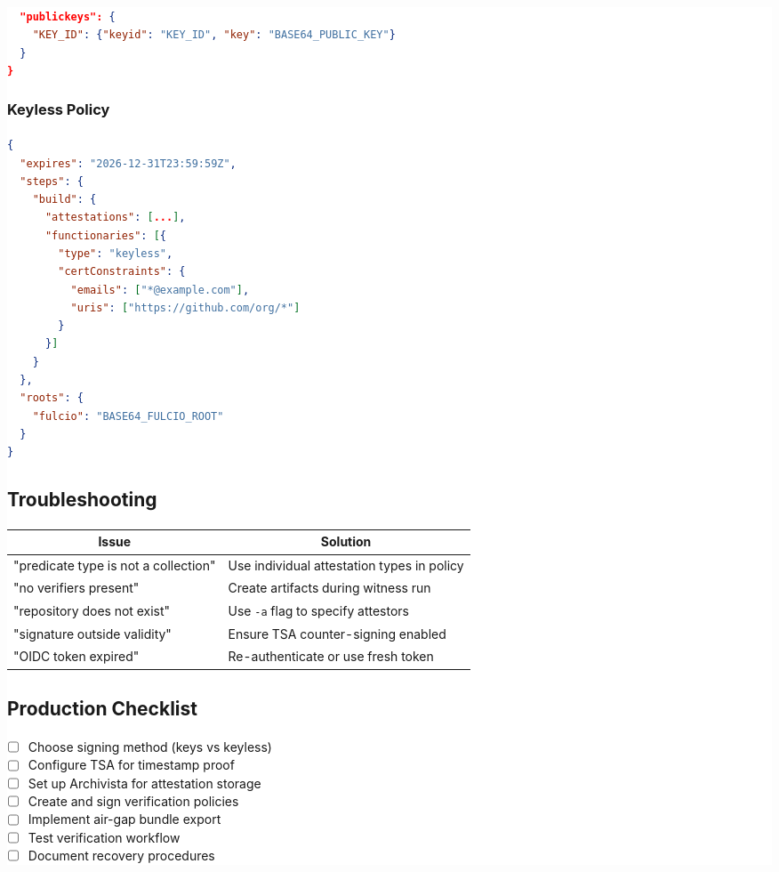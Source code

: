 ```json
  "publickeys": {
    "KEY_ID": {"keyid": "KEY_ID", "key": "BASE64_PUBLIC_KEY"}
  }
}
```

### Keyless Policy

```json
{
  "expires": "2026-12-31T23:59:59Z",
  "steps": {
    "build": {
      "attestations": [...],
      "functionaries": [{
        "type": "keyless",
        "certConstraints": {
          "emails": ["*@example.com"],
          "uris": ["https://github.com/org/*"]
        }
      }]
    }
  },
  "roots": {
    "fulcio": "BASE64_FULCIO_ROOT"
  }
}
```

## Troubleshooting

| Issue | Solution |
|-------|----------|
| "predicate type is not a collection" | Use individual attestation types in policy |
| "no verifiers present" | Create artifacts during witness run |
| "repository does not exist" | Use `-a` flag to specify attestors |
| "signature outside validity" | Ensure TSA counter-signing enabled |
| "OIDC token expired" | Re-authenticate or use fresh token |

## Production Checklist

- [ ] Choose signing method (keys vs keyless)
- [ ] Configure TSA for timestamp proof
- [ ] Set up Archivista for attestation storage
- [ ] Create and sign verification policies
- [ ] Implement air-gap bundle export
- [ ] Test verification workflow
- [ ] Document recovery procedures

